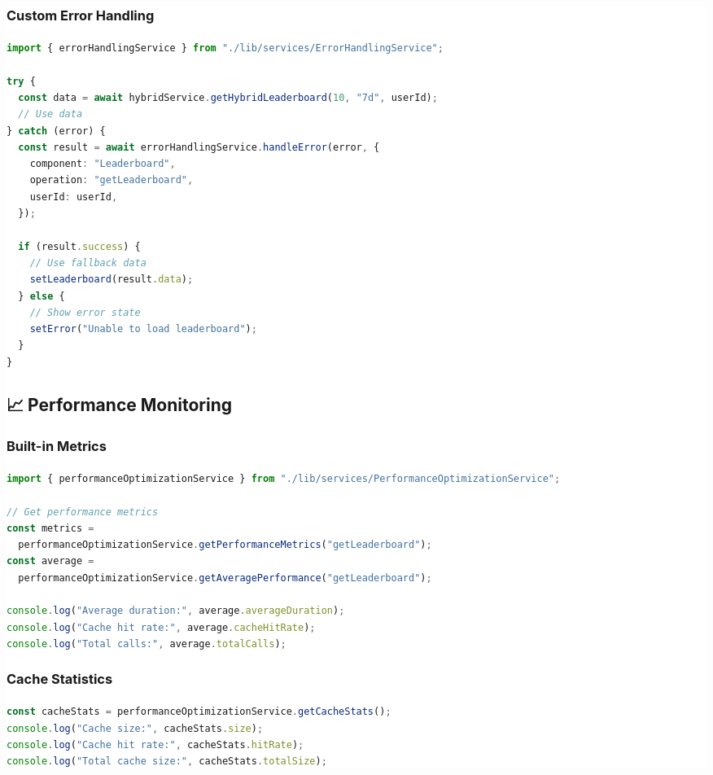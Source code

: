 ### Custom Error Handling

```typescript
import { errorHandlingService } from "./lib/services/ErrorHandlingService";

try {
  const data = await hybridService.getHybridLeaderboard(10, "7d", userId);
  // Use data
} catch (error) {
  const result = await errorHandlingService.handleError(error, {
    component: "Leaderboard",
    operation: "getLeaderboard",
    userId: userId,
  });

  if (result.success) {
    // Use fallback data
    setLeaderboard(result.data);
  } else {
    // Show error state
    setError("Unable to load leaderboard");
  }
}
```

## 📈 Performance Monitoring

### Built-in Metrics

```typescript
import { performanceOptimizationService } from "./lib/services/PerformanceOptimizationService";

// Get performance metrics
const metrics =
  performanceOptimizationService.getPerformanceMetrics("getLeaderboard");
const average =
  performanceOptimizationService.getAveragePerformance("getLeaderboard");

console.log("Average duration:", average.averageDuration);
console.log("Cache hit rate:", average.cacheHitRate);
console.log("Total calls:", average.totalCalls);
```

### Cache Statistics

```typescript
const cacheStats = performanceOptimizationService.getCacheStats();
console.log("Cache size:", cacheStats.size);
console.log("Cache hit rate:", cacheStats.hitRate);
console.log("Total cache size:", cacheStats.totalSize);
```
